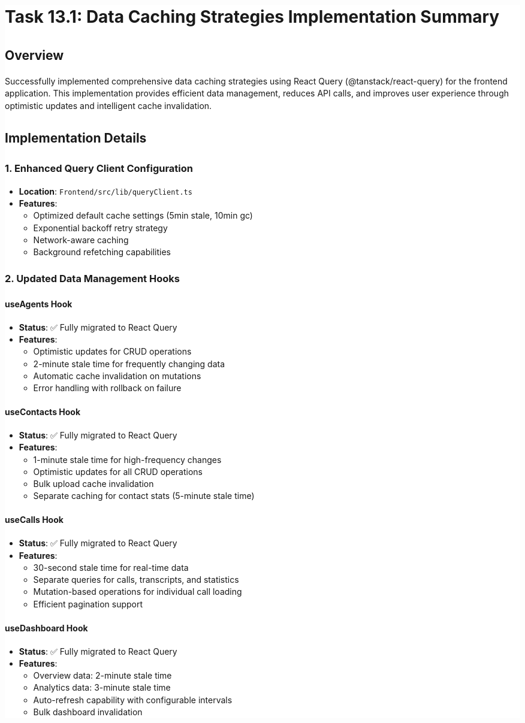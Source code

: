 # Task 13.1: Data Caching Strategies Implementation Summary

## Overview
Successfully implemented comprehensive data caching strategies using React Query (@tanstack/react-query) for the frontend application. This implementation provides efficient data management, reduces API calls, and improves user experience through optimistic updates and intelligent cache invalidation.

## Implementation Details

### 1. Enhanced Query Client Configuration
- **Location**: `Frontend/src/lib/queryClient.ts`
- **Features**:
  - Optimized default cache settings (5min stale, 10min gc)
  - Exponential backoff retry strategy
  - Network-aware caching
  - Background refetching capabilities

### 2. Updated Data Management Hooks

#### useAgents Hook
- **Status**: ✅ Fully migrated to React Query
- **Features**:
  - Optimistic updates for CRUD operations
  - 2-minute stale time for frequently changing data
  - Automatic cache invalidation on mutations
  - Error handling with rollback on failure

#### useContacts Hook  
- **Status**: ✅ Fully migrated to React Query
- **Features**:
  - 1-minute stale time for high-frequency changes
  - Optimistic updates for all CRUD operations
  - Bulk upload cache invalidation
  - Separate caching for contact stats (5-minute stale time)

#### useCalls Hook
- **Status**: ✅ Fully migrated to React Query  
- **Features**:
  - 30-second stale time for real-time data
  - Separate queries for calls, transcripts, and statistics
  - Mutation-based operations for individual call loading
  - Efficient pagination support

#### useDashboard Hook
- **Status**: ✅ Fully migrated to React Query
- **Features**:
  - Overview data: 2-minute stale time
  - Analytics data: 3-minute stale time
  - Auto-refresh capability with configurable intervals
  - Bulk dashboard invalidation
